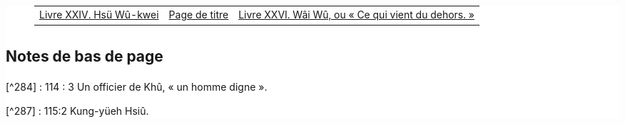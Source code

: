 <figure class="table chapter-navigator">
  <table>
    <tbody>
      <tr>
        <td>
        <a href="/fr/book/Taoism/Taoist_texts_vol_2/Kwang_dze_Book_24">
          <span class="mdi mdi-arrow-left-drop-circle"></span><span class="pl-2">Livre XXIV. Hsü Wû-kwei</span>
        </a>
        </td>
        <td>
        <a href="/fr/book/Taoism/Taoist_texts_vol_2">
          <span class="mdi mdi-book-open-variant"></span><span class="pl-2">Page de titre</span>
        </a>
        </td>
        <td>
        <a href="/fr/book/Taoism/Taoist_texts_vol_2/Kwang_dze_Book_26">
          <span class="pr-2">Livre XXVI. Wâi Wû, ou « Ce qui vient du dehors. »</span><span class="mdi mdi-arrow-right-drop-circle"></span>
        </a>
        </td>
      </tr>
    </tbody>
  </table>
</figure>

## Notes de bas de page

[^282]: 114:1 Voir vol. xxxix, pp. 154, 155.

[^283]: 114:2 Originaire de Khû, et probablement parasite de la cour.

[^284] : 114 : 3 Un officier de Khû, « un homme digne ».

[^285]: 114:4 Un reclus de Khû, mais ne se tenant pas tout à fait à l'écart de la cour.

[^286]: 115:1 Une grande partie de la description d'Î Kieh est difficile à interpréter.

[^287] : 115:2 Kung-yüeh Hsiû.

[^289]: 116:1 Autrement dit, « il le fait dans la spontanéité de sa nature. » Le ![](/image/book/Taoism/Taoist_texts_vol_2/11600.jpg) exige l'emploi du terme « nature » ici, non selon un usage abstrait du terme, mais pour désigner la constitution naturelle. Comparer au ![](/image/book/Taoism/Taoist_texts_vol_2/11601.jpg) dans Mencius VII. i, 30.

[^290]: 116:2 Ainsi se réjouit-il d'avoir atteint la connaissance de sa nature.

[^291]: 117:1 Un sage souverain antérieur aux trois Hwang ou Augustes.

[^292]: 117:2 Voir la même phraséologie dans le Livre II, par. 3.

[^293]: 117:3 J'ai suivi Lin Hsî-hung en prenant ces quatre caractères comme le nom d'un seul homme.

[^294]: 117:4 Il y avait un élément humain au lieu du seul élément céleste ; mais certains critiques pensent que le texte ici est erroné ou défectueux.

[^295]: 118:1 On dit qu'il a été employé par Hwang-Tî pour fabriquer le calendrier.

[^296]: 118:2 av. J.-C. 370-317.

[^297]: 118:3 Je ne trouve pas le nom Mâu comme appartenant à l'un des souverains Thien de Khî. Le nom du successeur de Thien Ho, qui nous a précédés, était ![](/image/book/Taoism/Taoist_texts_vol_2/11800.jpg), Wû, pour lequel ![](/image/book/Taoism/Taoist_texts_vol_2/11801.jpg), Mâu, peut être une erreur ; ou 'le marquis Mâu' peut être une création de notre auteur.

[^298]: 118:4 Littéralement, « la tête de rhinocéros », titre du « ministre de la Guerre » en Wei, qui était à cette époque un Kung-sun Yen. Voir ses mémoires dans Sze-mâ Khien, livre IX. de ses biographies.

[^299]: 118:5 Je ne sais pas si l'on peut dire autre chose de Kî et de Hwâ que le fait qu'ils étaient officiers de Wei.

[^300]: 119:1 Voir note [^258] à la page précédente.

[^301]: 119:2 De toute évidence, c'était un homme d'une portée de pensée considérable.

[^302]: 120:1 Liang, la capitale, fut également utilisée comme nom de l'État, comme dans Mencius.

[^303]: 120:2 « Ils étaient sur le toit, en train de le réparer », disent certains. « Ils étaient montés sur le toit pour échapper à Confucius », disent d'autres. » La suite montre que cette seconde interprétation est correcte ; mais nous ne voyons pas comment le fait de monter sur le toit a facilité leur départ de la maison.

[^304]: 121:1 Probablement le même que le Khang-Wû Dze du Livre II, par. 9.

[^305]: 121:2 Voir Analectes IX, vi, 4.

[^306]: 122:1 On peut seulement dire de Po Kü qu'il était un disciple de Lâo-dze.

[^309]: 123:1 Il y a deux ![](/image/book/Taoism/Taoist_texts_vol_2/12300.jpg) ici, et la difficulté de la traduction est de déterminer le sujet de chacun.

[^308]: 123:2 Le ![](/image/book/Taoism/Taoist_texts_vol_2/12301.jpg) du texte ici est pris comme = ![](/image/book/Taoism/Taoist_texts_vol_2/12302.jpg).

[^310]: 124:1 Confucius avait une haute opinion de ce Kü Po-yü, et ils étaient amis (Entretiens, XIV, 26 ; XV, 6). Il semblerait, d'après ce paragraphe, qu'à l'âge de soixante ans, il adopta les principes du taoïsme. Nous ne pouvons dire s'il l'a réellement fait. Voir aussi Livre IV, par. 5.

[^311]: 124:2 Il faut traduire ici au singulier, car dans le département de l'historiographe il n'y avait que deux officiers portant le titre de « Grand » ; Po Khang-khien et Khih-wei en seraient des membres inférieurs.

[^312]: 125:1 Ling ( ![](/image/book/Taoism/Taoist_texts_vol_2/12500.jpg)) en tant qu'épithète posthume, a diverses significations, aucune d'entre elles n'étant très mauvaise, et certaines d'entre elles très bonnes. Confucius aurait dû être capable de résoudre sa question lui-même mieux que n'importe lequel des historiographes, mais il leur a exposé son doute pour des raisons qu'il avait sans doute.

[^313]: 125:2 Il ne faut pas supposer que le messager royal l'ait trouvé dans le baquet avec ses trois épouses ou maîtresses. Les deux incidents mentionnés illustrent deux phases différentes de son caractère, comme l'indiquent clairement certains critiques, et le texte lui-même.

[^314]: 126:1 Cette explication est, bien sûr, absurde.

[^316]: 126:2 Ces deux noms sont tous deux métaphoriques, le premier signifiant « Petite Connaissance », et le second « Grand Public et Harmonisateur juste ». La Petite Connaissance chercherait le Tâo dans le langage ordinaire des hommes ordinaires. L'autre lui apprend qu'il se trouve dans « le Grand Homme », fondant en lui-même ce qui est « juste » dans les sentiments et la pratique de tous les hommes. Et ainsi, on le trouve dans tous les phénomènes de la nature, mais il n'a pas de nom lui-même et ne fait rien.


[^318]: 129:1 Deux maîtres d'écoles taoïstes. Je ne sais pas qui était le premier ; mais Sze-mâ Khien, dans le soixante-quatorzième livre de ses annales, mentionne plusieurs maîtres taoïstes, et parmi eux Kieh-dze, originaire de Khî, « un étudiant des arts du Tâo et de ses caractéristiques, tels qu'enseignés par Hwang-Tî et Lâo-dze, et qui a également publié ses vues sur le sujet. »
[^319]: 130:1 Une déclaration très importante concernant la signification du nom Tâo.